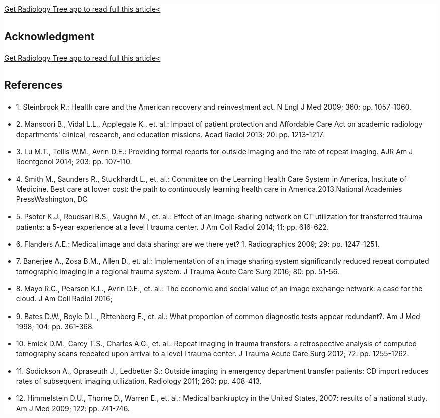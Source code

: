 [Get Radiology Tree app to read full this article<](https://clinicalpub.com/app)

## Acknowledgment

[Get Radiology Tree app to read full this article<](https://clinicalpub.com/app)

## References

- 1\. Steinbrook R.: Health care and the American recovery and reinvestment act. N Engl J Med 2009; 360: pp. 1057-1060.


- 2\. Mansoori B., Vidal L.L., Applegate K., et. al.: Impact of patient protection and Affordable Care Act on academic radiology departments' clinical, research, and education missions. Acad Radiol 2013; 20: pp. 1213-1217.


- 3\. Lu M.T., Tellis W.M., Avrin D.E.: Providing formal reports for outside imaging and the rate of repeat imaging. AJR Am J Roentgenol 2014; 203: pp. 107-110.


- 4\. Smith M., Saunders R., Stuckhardt L., et. al.: Committee on the Learning Health Care System in America, Institute of Medicine. Best care at lower cost: the path to continuously learning health care in America.2013.National Academies PressWashington, DC


- 5\. Psoter K.J., Roudsari B.S., Vaughn M., et. al.: Effect of an image-sharing network on CT utilization for transferred trauma patients: a 5-year experience at a level I trauma center. J Am Coll Radiol 2014; 11: pp. 616-622.


- 6\. Flanders A.E.: Medical image and data sharing: are we there yet? 1. Radiographics 2009; 29: pp. 1247-1251.


- 7\. Banerjee A., Zosa B.M., Allen D., et. al.: Implementation of an image sharing system significantly reduced repeat computed tomographic imaging in a regional trauma system. J Trauma Acute Care Surg 2016; 80: pp. 51-56.


- 8\. Mayo R.C., Pearson K.L., Avrin D.E., et. al.: The economic and social value of an image exchange network: a case for the cloud. J Am Coll Radiol 2016;


- 9\. Bates D.W., Boyle D.L., Rittenberg E., et. al.: What proportion of common diagnostic tests appear redundant?. Am J Med 1998; 104: pp. 361-368.


- 10\. Emick D.M., Carey T.S., Charles A.G., et. al.: Repeat imaging in trauma transfers: a retrospective analysis of computed tomography scans repeated upon arrival to a level I trauma center. J Trauma Acute Care Surg 2012; 72: pp. 1255-1262.


- 11\. Sodickson A., Opraseuth J., Ledbetter S.: Outside imaging in emergency department transfer patients: CD import reduces rates of subsequent imaging utilization. Radiology 2011; 260: pp. 408-413.


- 12\. Himmelstein D.U., Thorne D., Warren E., et. al.: Medical bankruptcy in the United States, 2007: results of a national study. Am J Med 2009; 122: pp. 741-746.
